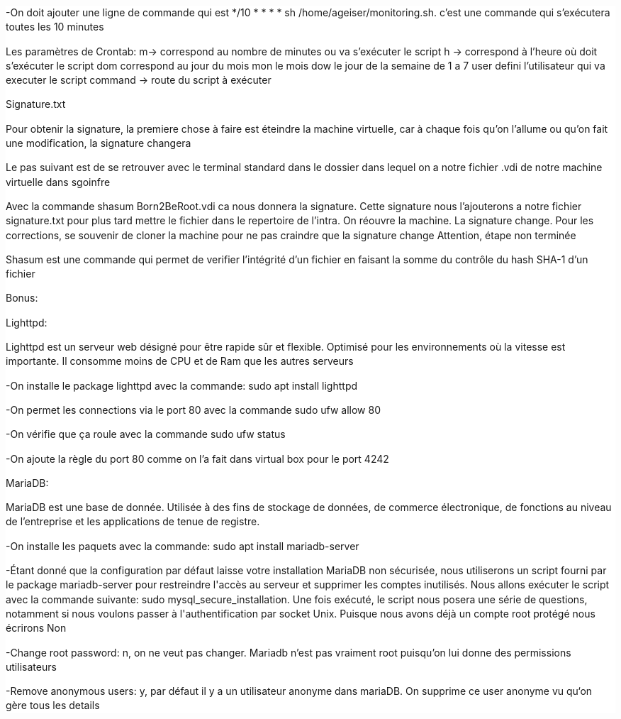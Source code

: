 -On doit ajouter une ligne de commande qui est */10 * * * * sh /home/ageiser/monitoring.sh. c’est une commande qui s’exécutera toutes les 10 minutes

Les paramètres de Crontab: 	m-> correspond au nombre de minutes ou va s’exécuter le script
					h -> correspond à l’heure où doit s’exécuter le script
					dom correspond au jour du mois
					mon le mois
					dow le jour de la semaine de 1 a 7
					user defini l’utilisateur qui va executer le script
					command -> route du script à exécuter 

Signature.txt

Pour obtenir la signature, la premiere chose à faire est éteindre la machine virtuelle, car à chaque fois qu’on l’allume ou qu’on fait une modification, la signature changera

Le pas suivant est de se retrouver avec le terminal standard dans le dossier dans lequel on a notre fichier .vdi de notre machine virtuelle dans sgoinfre

Avec la commande shasum Born2BeRoot.vdi ca nous donnera la signature. Cette signature nous l’ajouterons a notre fichier signature.txt pour plus tard mettre le fichier dans le repertoire de l’intra.  On réouvre la machine. La signature change. Pour les corrections, se souvenir de cloner la machine pour ne pas craindre que la signature change Attention, étape non terminée

Shasum est une commande qui permet de verifier l’intégrité d’un fichier en faisant la somme du contrôle du hash SHA-1 d’un fichier

Bonus:

Lighttpd:

Lighttpd est un serveur web désigné pour être rapide sûr et flexible. Optimisé pour les environnements où la vitesse est importante. Il consomme moins de CPU et de Ram que les autres serveurs

-On installe le package lighttpd avec la commande: sudo apt install lighttpd

-On permet les connections via le port 80 avec la commande sudo ufw allow 80

-On vérifie que ça roule avec la commande sudo ufw status

-On ajoute la règle du port 80 comme on l’a fait dans virtual box pour le port 4242

MariaDB:

MariaDB est une base de donnée. Utilisée à des fins de stockage de données, de commerce électronique, de fonctions au niveau de l’entreprise et les applications de tenue de registre.

-On installe les paquets avec la commande: sudo apt install mariadb-server

-Étant donné que la configuration par défaut laisse votre installation MariaDB non sécurisée, nous utiliserons un script fourni par le package mariadb-server pour restreindre l'accès au serveur et supprimer les comptes inutilisés. Nous allons exécuter le script avec la commande suivante: sudo mysql_secure_installation. Une fois exécuté, le script nous posera une série de questions, notamment si nous voulons passer à l'authentification par socket Unix. Puisque nous avons déjà un compte root protégé nous écrirons Non

-Change root password: n, on ne veut pas changer. Mariadb n’est pas vraiment root puisqu’on lui donne des permissions utilisateurs

-Remove anonymous users: y, par défaut il y a un utilisateur anonyme dans mariaDB. On supprime ce user anonyme vu qu‘on gère tous les details
